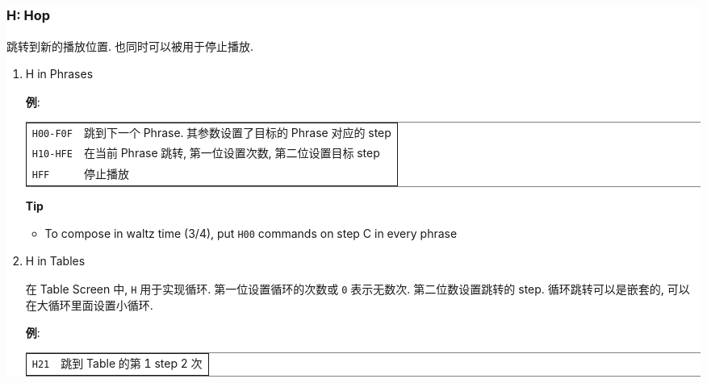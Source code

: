 
<a id="orgcfa20a8"></a>

### H: Hop

跳转到新的播放位置. 也同时可以被用于停止播放.

1.  H in Phrases

    **例**:

    <table border="2" cellspacing="0" cellpadding="6" rules="groups" frame="hsides">


    <colgroup>
    <col  class="org-left" />

    <col  class="org-left" />
    </colgroup>
    <tbody>
    <tr>
    <td class="org-left"><code>H00-F0F</code></td>
    <td class="org-left">跳到下一个 Phrase. 其参数设置了目标的 Phrase 对应的 step</td>
    </tr>

    <tr>
    <td class="org-left"><code>H10-HFE</code></td>
    <td class="org-left">在当前 Phrase 跳转, 第一位设置次数, 第二位设置目标 step</td>
    </tr>

    <tr>
    <td class="org-left"><code>HFF</code></td>
    <td class="org-left">停止播放</td>
    </tr>
    </tbody>
    </table>

    **Tip**

    -   To compose in waltz time (3/4), put `H00` commands on step C in
        every phrase

2.  H in Tables

    在 Table Screen 中, `H` 用于实现循环. 第一位设置循环的次数或
    `0` 表示无数次. 第二位数设置跳转的 step. 循环跳转可以是嵌套的,
    可以在大循环里面设置小循环.

    **例**:

    <table border="2" cellspacing="0" cellpadding="6" rules="groups" frame="hsides">


    <colgroup>
    <col  class="org-left" />

    <col  class="org-left" />
    </colgroup>
    <tbody>
    <tr>
    <td class="org-left"><code>H21</code></td>
    <td class="org-left">跳到 Table 的第 1 step 2 次</td>
    </tr>

